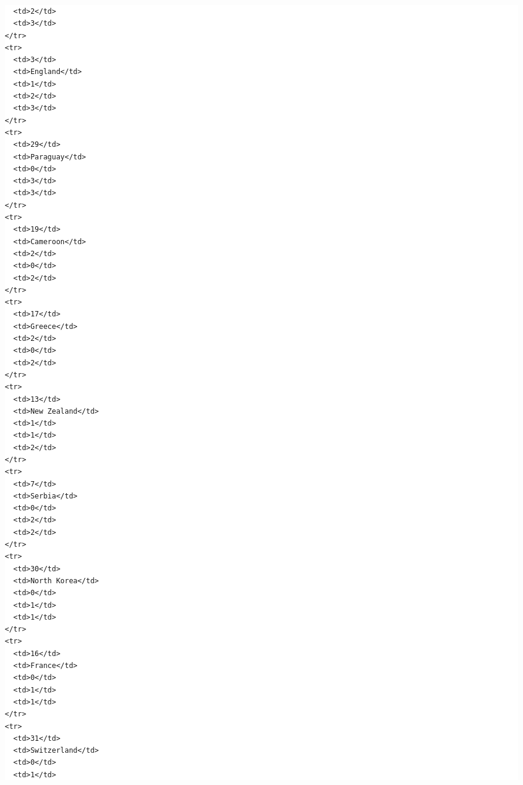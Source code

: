       <td>2</td>
      <td>3</td>
    </tr>
    <tr>
      <td>3</td>
      <td>England</td>
      <td>1</td>
      <td>2</td>
      <td>3</td>
    </tr>
    <tr>
      <td>29</td>
      <td>Paraguay</td>
      <td>0</td>
      <td>3</td>
      <td>3</td>
    </tr>
    <tr>
      <td>19</td>
      <td>Cameroon</td>
      <td>2</td>
      <td>0</td>
      <td>2</td>
    </tr>
    <tr>
      <td>17</td>
      <td>Greece</td>
      <td>2</td>
      <td>0</td>
      <td>2</td>
    </tr>
    <tr>
      <td>13</td>
      <td>New Zealand</td>
      <td>1</td>
      <td>1</td>
      <td>2</td>
    </tr>
    <tr>
      <td>7</td>
      <td>Serbia</td>
      <td>0</td>
      <td>2</td>
      <td>2</td>
    </tr>
    <tr>
      <td>30</td>
      <td>North Korea</td>
      <td>0</td>
      <td>1</td>
      <td>1</td>
    </tr>
    <tr>
      <td>16</td>
      <td>France</td>
      <td>0</td>
      <td>1</td>
      <td>1</td>
    </tr>
    <tr>
      <td>31</td>
      <td>Switzerland</td>
      <td>0</td>
      <td>1</td>